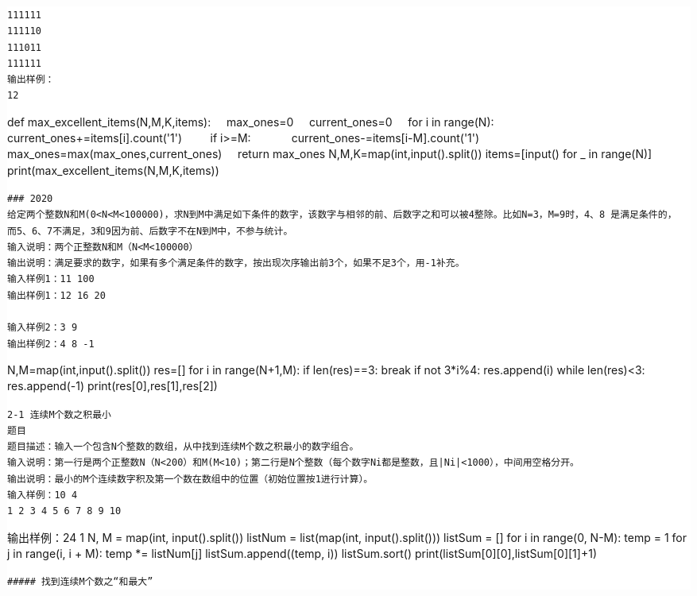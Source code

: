 ```
111111  
111110  
111011  
111111  
输出样例：  
12
```
def max_excellent_items(N,M,K,items):
    max_ones=0
    current_ones=0
    for i in range(N):
        current_ones+=items[i].count('1')
        if i>=M:
            current_ones-=items[i-M].count('1')
        max_ones=max(max_ones,current_ones)
    return max_ones
N,M,K=map(int,input().split())
items=[input() for _ in range(N)]
print(max_excellent_items(N,M,K,items))
```
### 2020
给定两个整数N和M(0<N<M<100000)，求N到M中满足如下条件的数字，该数字与相邻的前、后数字之和可以被4整除。比如N=3，M=9时，4、8 是满足条件的， 而5、6、7不满足，3和9因为前、后数字不在N到M中，不参与统计。
输入说明：两个正整数N和M（N<M<100000）
输出说明：满足要求的数字，如果有多个满足条件的数字，按出现次序输出前3个，如果不足3个，用-1补充。
输入样例1：11 100
输出样例1：12 16 20

输入样例2：3 9
输出样例2：4 8 -1
```
N,M=map(int,input().split())
res=[]
for i in range(N+1,M):
     if len(res)==3:
           break
     if not 3*i%4:
           res.append(i)
while len(res)<3:
     res.append(-1)
print(res[0],res[1],res[2])
```
2-1 连续M个数之积最小
题目
题目描述：输入一个包含N个整数的数组，从中找到连续M个数之积最小的数字组合。
输入说明：第一行是两个正整数N（N<200）和M(M<10)；第二行是N个整数（每个数字Ni都是整数，且|Ni|<1000），中间用空格分开。
输出说明：最小的M个连续数字积及第一个数在数组中的位置（初始位置按1进行计算）。
输入样例：10 4
1 2 3 4 5 6 7 8 9 10
```
输出样例：24 1
N, M = map(int, input().split())
listNum = list(map(int, input().split()))
listSum = []
for i in range(0, N-M):
    temp = 1
    for j in range(i, i + M):
        temp *= listNum[j]
    listSum.append((temp, i))
listSum.sort()
print(listSum[0][0],listSum[0][1]+1)
```
##### 找到连续M个数之“和最大”

```